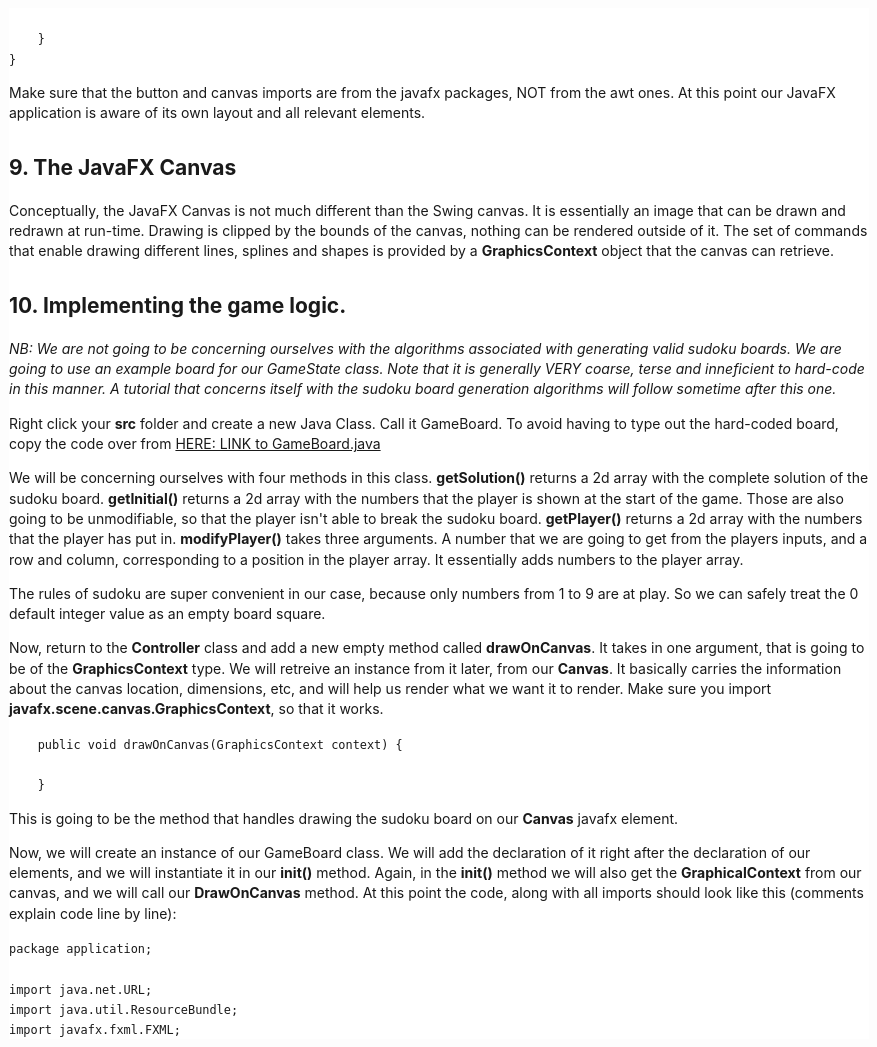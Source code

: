 ```

	}
}
```
Make sure that the button and canvas imports are from the javafx packages, NOT from the awt ones.
At this point our JavaFX application is aware of its own layout and all relevant elements.


## 9. The JavaFX __Canvas__
Conceptually, the JavaFX Canvas is not much different than the Swing canvas. It is essentially an image that can be drawn and redrawn at run-time. Drawing is clipped by the bounds of the canvas, nothing can be rendered outside of it.
The set of commands that enable drawing different lines, splines and shapes is provided by a __GraphicsContext__ object that the canvas can retrieve.


## 10. Implementing the game logic.
_*NB: We are not going to be concerning ourselves with the algorithms associated with generating valid sudoku boards. We are going to use an example board  for our GameState class. Note that it is generally VERY coarse, terse and inneficient to hard-code in this manner. A tutorial that concerns itself with the sudoku board generation algorithms will follow sometime after this one.*_

Right click your __src__ folder and create a new Java Class. Call it GameBoard. To avoid having to type out the hard-coded board, copy the code over from [HERE: LINK to GameBoard.java](https://github.com/jcollard/captaincoder/blob/master/Java/sudoku-javafx/links/GameBoard.java)

We will be concerning ourselves with four methods in this class. 
__getSolution()__ returns a 2d array with the complete solution of the sudoku board.
__getInitial()__ returns a 2d array with the numbers that the player is shown at the start of the game. Those are also going to be unmodifiable, so that the player isn't able to break the sudoku board.
__getPlayer()__ returns a 2d array with the numbers that the player has put in.
__modifyPlayer()__ takes three arguments. A number that we are going to get from the players inputs, and a row and column, corresponding to a position in the player array. It essentially adds numbers to the player array.

The rules of sudoku are super convenient in our case, because only numbers from 1 to 9 are at play. So we can safely treat the 0 default integer value as an empty board square.

Now, return to the __Controller__ class and add a new empty method called __drawOnCanvas__. It takes in one argument, that is going to be of the __GraphicsContext__ type. We will retreive an instance from it later, from our __Canvas__. It basically carries the information about the canvas location, dimensions, etc, and will help us render what we want it to render. Make sure you import __javafx.scene.canvas.GraphicsContext__, so that it works.
```
	public void drawOnCanvas(GraphicsContext context) {
		
	}
```
This is going to be the method that handles drawing the sudoku board on our __Canvas__ javafx element. 

Now, we will create an instance of our GameBoard class.
We will add the declaration of it right after the declaration of our elements, and we will instantiate it in our __init()__ method.
Again, in the __init()__ method we will also get the __GraphicalContext__ from our canvas, and we will call our __DrawOnCanvas__ method.
At this point the code, along with all imports should look like this (comments explain code line by line):
```
package application;

import java.net.URL;
import java.util.ResourceBundle;
import javafx.fxml.FXML;
```
